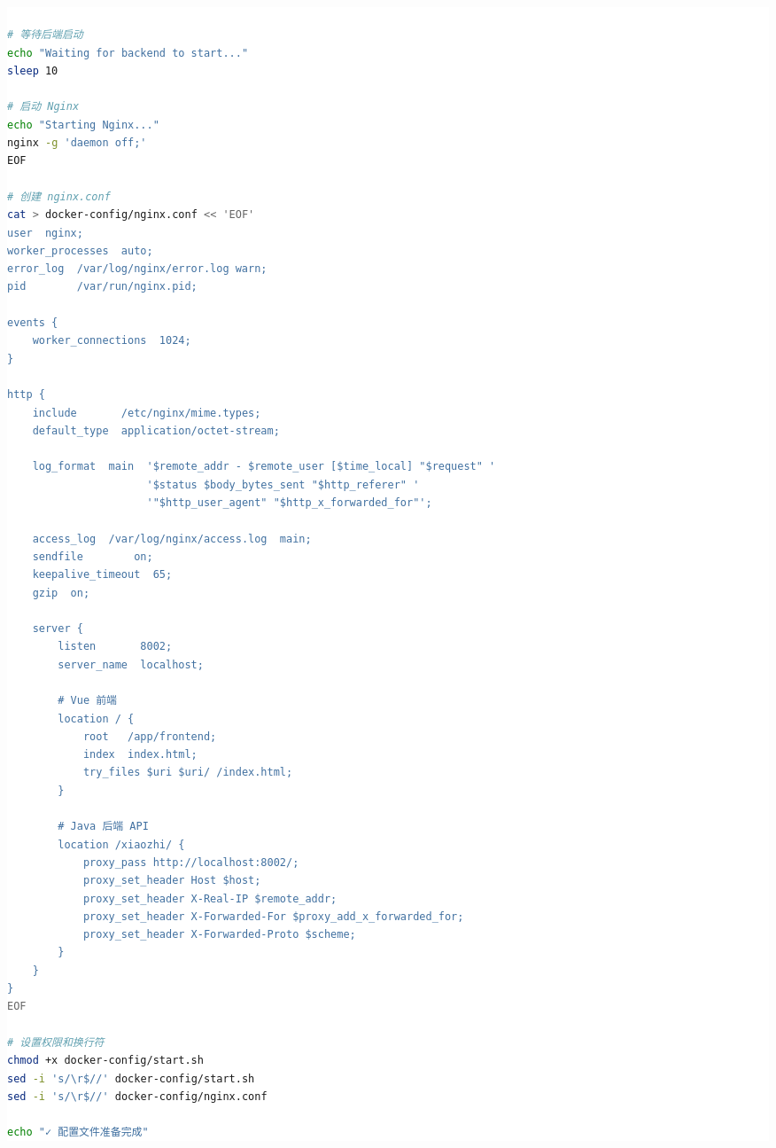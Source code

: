 ```bash

# 等待后端启动
echo "Waiting for backend to start..."
sleep 10

# 启动 Nginx
echo "Starting Nginx..."
nginx -g 'daemon off;'
EOF

# 创建 nginx.conf
cat > docker-config/nginx.conf << 'EOF'
user  nginx;
worker_processes  auto;
error_log  /var/log/nginx/error.log warn;
pid        /var/run/nginx.pid;

events {
    worker_connections  1024;
}

http {
    include       /etc/nginx/mime.types;
    default_type  application/octet-stream;

    log_format  main  '$remote_addr - $remote_user [$time_local] "$request" '
                      '$status $body_bytes_sent "$http_referer" '
                      '"$http_user_agent" "$http_x_forwarded_for"';

    access_log  /var/log/nginx/access.log  main;
    sendfile        on;
    keepalive_timeout  65;
    gzip  on;

    server {
        listen       8002;
        server_name  localhost;

        # Vue 前端
        location / {
            root   /app/frontend;
            index  index.html;
            try_files $uri $uri/ /index.html;
        }

        # Java 后端 API
        location /xiaozhi/ {
            proxy_pass http://localhost:8002/;
            proxy_set_header Host $host;
            proxy_set_header X-Real-IP $remote_addr;
            proxy_set_header X-Forwarded-For $proxy_add_x_forwarded_for;
            proxy_set_header X-Forwarded-Proto $scheme;
        }
    }
}
EOF

# 设置权限和换行符
chmod +x docker-config/start.sh
sed -i 's/\r$//' docker-config/start.sh
sed -i 's/\r$//' docker-config/nginx.conf

echo "✓ 配置文件准备完成"
```